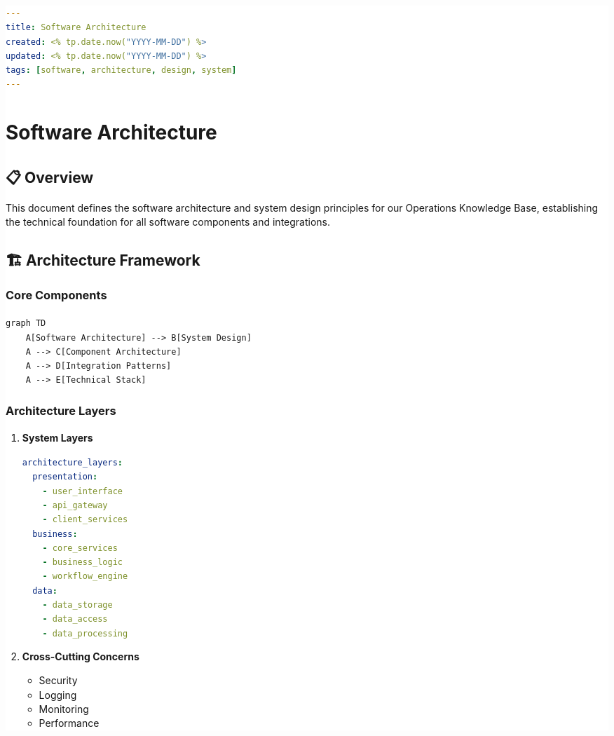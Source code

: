 ```yaml
---
title: Software Architecture
created: <% tp.date.now("YYYY-MM-DD") %>
updated: <% tp.date.now("YYYY-MM-DD") %>
tags: [software, architecture, design, system]
---
```


# Software Architecture

## 📋 Overview
This document defines the software architecture and system design principles for our Operations Knowledge Base, establishing the technical foundation for all software components and integrations.

## 🏗 Architecture Framework

### Core Components
```mermaid
graph TD
    A[Software Architecture] --> B[System Design]
    A --> C[Component Architecture]
    A --> D[Integration Patterns]
    A --> E[Technical Stack]
```

### Architecture Layers
1. **System Layers**
   ```yaml
   architecture_layers:
     presentation:
       - user_interface
       - api_gateway
       - client_services
     business:
       - core_services
       - business_logic
       - workflow_engine
     data:
       - data_storage
       - data_access
       - data_processing
   ```

2. **Cross-Cutting Concerns**
   - Security
   - Logging
   - Monitoring
   - Performance
